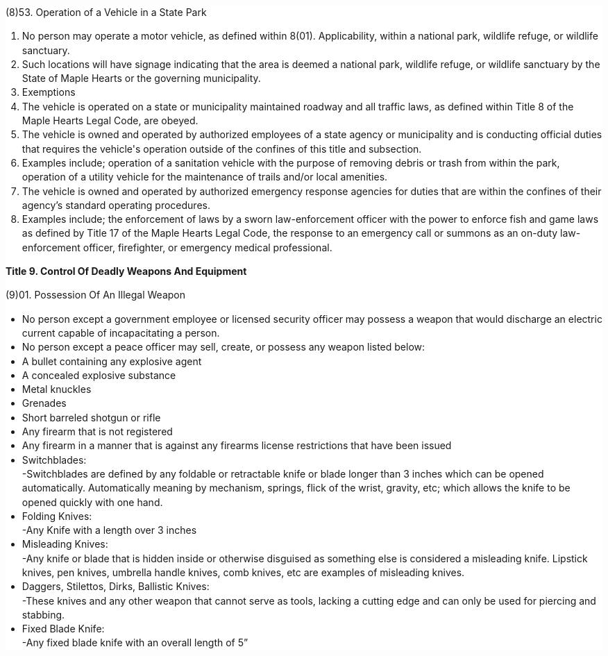 (8)53. Operation of a Vehicle in a State Park



1. No person may operate a motor vehicle, as defined within 8(01). Applicability, within a national park, wildlife refuge, or wildlife sanctuary.
1. Such locations will have signage indicating that the area is deemed a national park, wildlife refuge, or wildlife sanctuary by the State of Maple Hearts or the governing municipality.
1. Exemptions
1. The vehicle is operated on a state or municipality maintained roadway and all traffic laws, as defined within Title 8 of the Maple Hearts Legal Code, are obeyed.
2. The vehicle is owned and operated by authorized employees of a state agency or municipality and is conducting official duties that requires the vehicle's operation outside of the confines of this title and subsection.
1. Examples include; operation of a sanitation vehicle with the purpose of removing debris or trash from within the park, operation of a utility vehicle for the maintenance of trails and/or local amenities.
1. The vehicle is owned and operated by authorized emergency response agencies for duties that are within the confines of their agency’s standard operating procedures.
1. Examples include; the enforcement of laws by a sworn law-enforcement officer with the power to enforce fish and game laws as defined by Title 17 of the Maple Hearts Legal Code, the response to an emergency call or summons as an on-duty law-enforcement officer, firefighter, or emergency medical professional.

**Title 9. Control Of Deadly Weapons And Equipment**

(9)01. Possession Of An Illegal Weapon



* No person except a government employee or licensed security officer may possess a weapon that would discharge an electric current capable of incapacitating a person.
* No person except a peace officer may sell, create, or possess any weapon listed below:
* A bullet containing any explosive agent
* A concealed explosive substance
* Metal knuckles
* Grenades
* Short barreled shotgun or rifle
* Any firearm that is not registered
* Any firearm in a manner that is against any firearms license restrictions that have been issued
* Switchblades:  \
-Switchblades are defined by any foldable or retractable knife or blade longer than 3 inches which can be opened automatically. Automatically meaning by mechanism, springs, flick of the wrist, gravity, etc; which allows the knife to be opened quickly with one hand.
* Folding Knives:  \
-Any Knife with a length over 3 inches
* Misleading Knives: \
-Any knife or blade that is hidden inside or otherwise disguised as something else is considered a misleading knife. Lipstick knives, pen knives, umbrella handle knives, comb knives, etc are examples of misleading knives.
* Daggers, Stilettos, Dirks, Ballistic Knives: \
-These knives and any other weapon that cannot serve as tools, lacking a cutting edge and can only be used for piercing and stabbing.
* Fixed Blade Knife: \
-Any fixed blade knife with an overall length of 5” 
